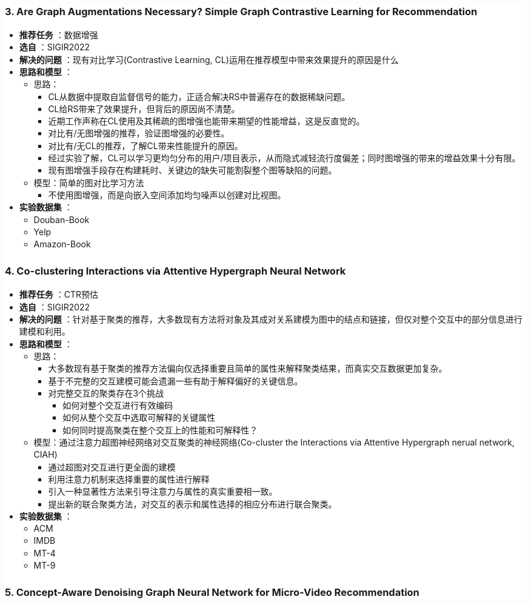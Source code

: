 ### 3. Are Graph Augmentations Necessary? Simple Graph Contrastive Learning for Recommendation

* **推荐任务** ：数据增强
* **选自** ：SIGIR2022
* **解决的问题** ：现有对比学习(Contrastive Learning, CL)运用在推荐模型中带来效果提升的原因是什么
* **思路和模型** ：
  * 思路：
    * CL从数据中提取自监督信号的能力，正适合解决RS中普遍存在的数据稀缺问题。
    * CL给RS带来了效果提升，但背后的原因尚不清楚。
    * 近期工作声称在CL使用及其稀疏的图增强也能带来期望的性能增益，这是反直觉的。
    * 对比有/无图增强的推荐，验证图增强的必要性。
    * 对比有/无CL的推荐，了解CL带来性能提升的原因。
    * 经过实验了解，CL可以学习更均匀分布的用户/项目表示，从而隐式减轻流行度偏差；同时图增强的带来的增益效果十分有限。
    * 现有图增强手段存在构建耗时、关键边的缺失可能割裂整个图等缺陷的问题。
  * 模型：简单的图对比学习方法
    * 不使用图增强，而是向嵌入空间添加均匀噪声以创建对比视图。
* **实验数据集** ：
  * Douban-Book
  * Yelp
  * Amazon-Book

### 4. Co-clustering Interactions via Attentive Hypergraph Neural Network

* **推荐任务** ：CTR预估
* **选自** ：SIGIR2022
* **解决的问题** ：针对基于聚类的推荐，大多数现有方法将对象及其成对关系建模为图中的结点和链接，但仅对整个交互中的部分信息进行建模和利用。
* **思路和模型** ：
  * 思路：
    * 大多数现有基于聚类的推荐方法偏向仅选择重要且简单的属性来解释聚类结果，而真实交互数据更加复杂。
    * 基于不完整的交互建模可能会遗漏一些有助于解释偏好的关键信息。
    * 对完整交互的聚类存在3个挑战
      * 如何对整个交互进行有效编码
      * 如何从整个交互中选取可解释的关键属性
      * 如何同时提高聚类在整个交互上的性能和可解释性？
  * 模型：通过注意力超图神经网络对交互聚类的神经网络(Co-cluster the Interactions via Attentive Hypergraph nerual network, CIAH)
    * 通过超图对交互进行更全面的建模
    * 利用注意力机制来选择重要的属性进行解释
    * 引入一种显著性方法来引导注意力与属性的真实重要相一致。
    * 提出新的联合聚类方法，对交互的表示和属性选择的相应分布进行联合聚类。
* **实验数据集** ：
  * ACM
  * IMDB
  * MT-4
  * MT-9

### 5. Concept-Aware Denoising Graph Neural Network for Micro-Video Recommendation
